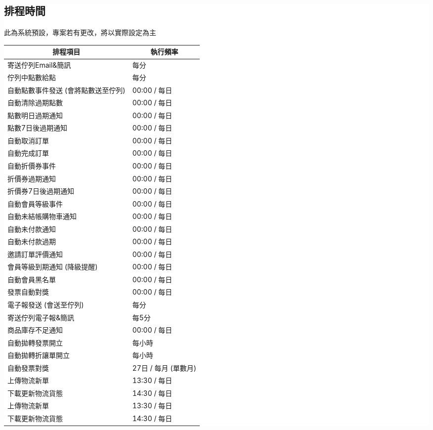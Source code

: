## 排程時間

此為系統預設，專案若有更改，將以實際設定為主

| 排程項目 | 執行頻率 |
|---|---|
|寄送佇列Email&簡訊|每分|
|佇列中點數給點|每分|
|自動點數事件發送 (會將點數送至佇列)	|00:00 / 每日
|自動清除過期點數|	00:00 / 每日|
|點數明日過期通知	|00:00 / 每日|
|點數7日後過期通知	|00:00 / 每日|
|自動取消訂單|	00:00 / 每日|
|自動完成訂單|	00:00 / 每日|
|自動折價券事件	|00:00 / 每日|
|折價券過期通知	|00:00 / 每日|
|折價券7日後過期通知	|00:00 / 每日|
|自動會員等級事件	|00:00 / 每日|
|自動未結帳購物車通知	|00:00 / 每日|
|自動未付款通知	|00:00 / 每日|
|自動未付款過期	|00:00 / 每日|
|邀請訂單評價通知	|00:00 / 每日|
|會員等級到期通知 (降級提醒)|	00:00 / 每日|
|自動會員黑名單	|00:00 / 每日|
|發票自動對獎|	00:00 / 每日|
|電子報發送 (會送至佇列)	|每分|
|寄送佇列電子報&簡訊	|每5分|
|商品庫存不足通知	|00:00 / 每日|
|自動拋轉發票開立	|每小時|
|自動拋轉折讓單開立	|每小時|
|自動發票對獎	|27日 / 每月 (單數月)|
|上傳物流新單	|13:30 / 每日|
|下載更新物流貨態	|14:30 / 每日|
|上傳物流新單	|13:30 / 每日|
|下載更新物流貨態	|14:30 / 每日|


